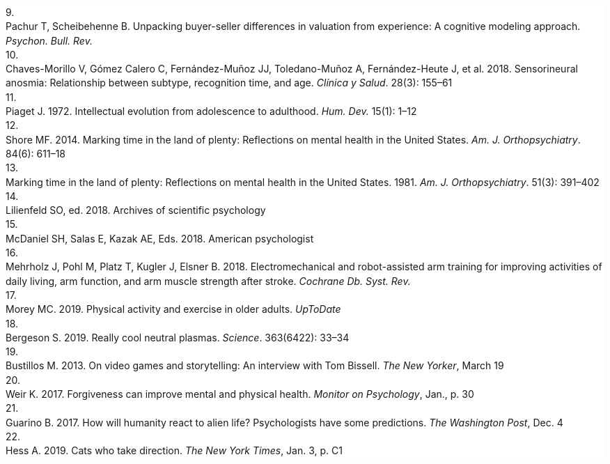   <div class="csl-entry">
    <div class="csl-left-margin">9. </div><div class="csl-right-inline">Pachur T, Scheibehenne B. Unpacking buyer-seller differences in valuation from experience: A cognitive modeling approach. <i>Psychon. Bull. Rev.</i></div>
  </div>
  <div class="csl-entry">
    <div class="csl-left-margin">10. </div><div class="csl-right-inline">Chaves-Morillo V, Gómez Calero C, Fernández-Muñoz JJ, Toledano-Muñoz A, Fernández-Heute J, et al. 2018. Sensorineural anosmia: Relationship between subtype, recognition time, and age. <i>Clínica y Salud</i>. 28(3): 155–61</div>
  </div>
  <div class="csl-entry">
    <div class="csl-left-margin">11. </div><div class="csl-right-inline">Piaget J. 1972. Intellectual evolution from adolescence to adulthood. <i>Hum. Dev.</i> 15(1): 1–12</div>
  </div>
  <div class="csl-entry">
    <div class="csl-left-margin">12. </div><div class="csl-right-inline">Shore MF. 2014. Marking time in the land of plenty: Reflections on mental health in the United States. <i>Am. J. Orthopsychiatry</i>. 84(6): 611–18</div>
  </div>
  <div class="csl-entry">
    <div class="csl-left-margin">13. </div><div class="csl-right-inline">Marking time in the land of plenty: Reflections on mental health in the United States. 1981. <i>Am. J. Orthopsychiatry</i>. 51(3): 391–402</div>
  </div>
  <div class="csl-entry">
    <div class="csl-left-margin">14. </div><div class="csl-right-inline">Lilienfeld SO, ed. 2018. Archives of scientific psychology</div>
  </div>
  <div class="csl-entry">
    <div class="csl-left-margin">15. </div><div class="csl-right-inline">McDaniel SH, Salas E, Kazak AE, Eds. 2018. American psychologist</div>
  </div>
  <div class="csl-entry">
    <div class="csl-left-margin">16. </div><div class="csl-right-inline">Mehrholz J, Pohl M, Platz T, Kugler J, Elsner B. 2018. Electromechanical and robot-assisted arm training for improving activities of daily living, arm function, and arm muscle strength after stroke. <i>Cochrane Db. Syst. Rev.</i></div>
  </div>
  <div class="csl-entry">
    <div class="csl-left-margin">17. </div><div class="csl-right-inline">Morey MC. 2019. Physical activity and exercise in older adults. <i>UpToDate</i></div>
  </div>
  <div class="csl-entry">
    <div class="csl-left-margin">18. </div><div class="csl-right-inline">Bergeson S. 2019. Really cool neutral plasmas. <i>Science</i>. 363(6422): 33–34</div>
  </div>
  <div class="csl-entry">
    <div class="csl-left-margin">19. </div><div class="csl-right-inline">Bustillos M. 2013. On video games and storytelling: An interview with Tom Bissell. <i>The New Yorker</i>, March 19</div>
  </div>
  <div class="csl-entry">
    <div class="csl-left-margin">20. </div><div class="csl-right-inline">Weir K. 2017. Forgiveness can improve mental and physical health. <i>Monitor on Psychology</i>, Jan., p. 30</div>
  </div>
  <div class="csl-entry">
    <div class="csl-left-margin">21. </div><div class="csl-right-inline">Guarino B. 2017. How will humanity react to alien life? Psychologists have some predictions. <i>The Washington Post</i>, Dec. 4</div>
  </div>
  <div class="csl-entry">
    <div class="csl-left-margin">22. </div><div class="csl-right-inline">Hess A. 2019. Cats who take direction. <i>The New York Times</i>, Jan. 3, p. C1</div>
  </div>
  <div class="csl-entry">